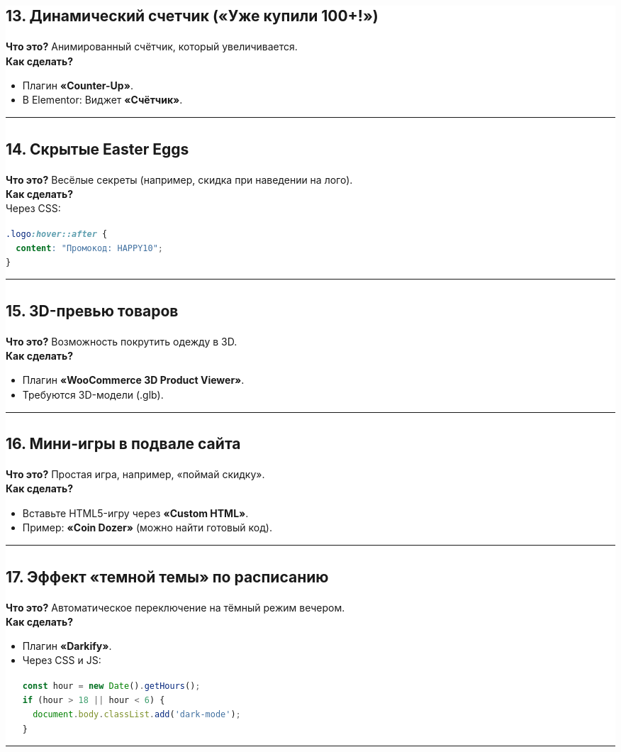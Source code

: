## **13. Динамический счетчик («Уже купили 100+!»)**  
**Что это?** Анимированный счётчик, который увеличивается.  
**Как сделать?**  
- Плагин **«Counter-Up»**.  
- В Elementor: Виджет **«Счётчик»**.  

---

## **14. Скрытые Easter Eggs**  
**Что это?** Весёлые секреты (например, скидка при наведении на лого).  
**Как сделать?**  
Через CSS:  
```css
.logo:hover::after {
  content: "Промокод: HAPPY10";
}
```  

---

## **15. 3D-превью товаров**  
**Что это?** Возможность покрутить одежду в 3D.  
**Как сделать?**  
- Плагин **«WooCommerce 3D Product Viewer»**.  
- Требуются 3D-модели (.glb).  

---

## **16. Мини-игры в подвале сайта**  
**Что это?** Простая игра, например, «поймай скидку».  
**Как сделать?**  
- Вставьте HTML5-игру через **«Custom HTML»**.  
- Пример: **«Coin Dozer»** (можно найти готовый код).  

---

## **17. Эффект «темной темы» по расписанию**  
**Что это?** Автоматическое переключение на тёмный режим вечером.  
**Как сделать?**  
- Плагин **«Darkify»**.  
- Через CSS и JS:  
  ```javascript
  const hour = new Date().getHours();
  if (hour > 18 || hour < 6) {
    document.body.classList.add('dark-mode');
  }
  ```  

---
